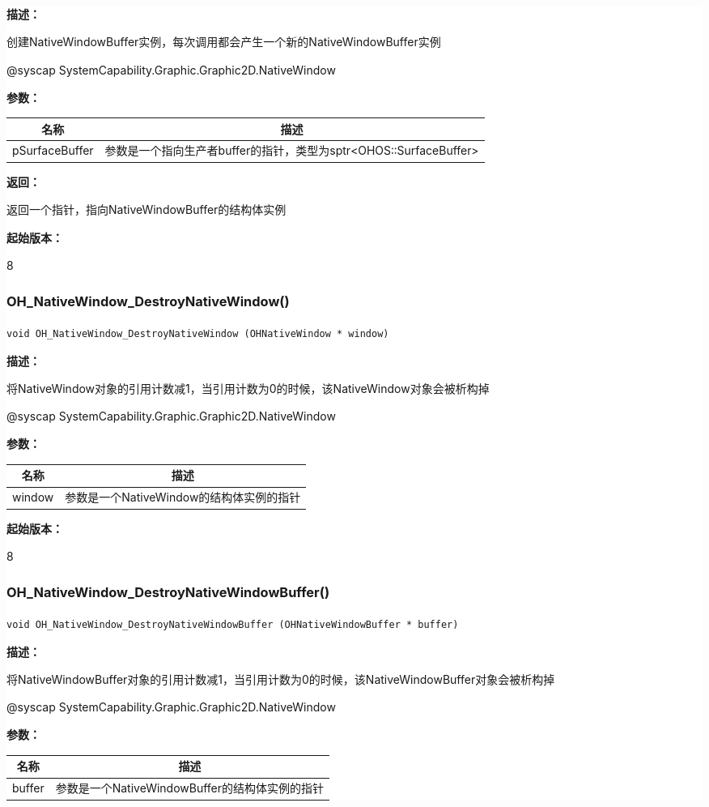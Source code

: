 **描述：**

创建NativeWindowBuffer实例，每次调用都会产生一个新的NativeWindowBuffer实例

\@syscap SystemCapability.Graphic.Graphic2D.NativeWindow

**参数：**

  | 名称 | 描述 | 
| -------- | -------- |
| pSurfaceBuffer | 参数是一个指向生产者buffer的指针，类型为sptr&lt;OHOS::SurfaceBuffer&gt; | 

**返回：**

返回一个指针，指向NativeWindowBuffer的结构体实例

**起始版本：**

8


### OH_NativeWindow_DestroyNativeWindow()

  
```
void OH_NativeWindow_DestroyNativeWindow (OHNativeWindow * window)
```

**描述：**

将NativeWindow对象的引用计数减1，当引用计数为0的时候，该NativeWindow对象会被析构掉

\@syscap SystemCapability.Graphic.Graphic2D.NativeWindow

**参数：**

  | 名称 | 描述 | 
| -------- | -------- |
| window | 参数是一个NativeWindow的结构体实例的指针 | 

**起始版本：**

8


### OH_NativeWindow_DestroyNativeWindowBuffer()

  
```
void OH_NativeWindow_DestroyNativeWindowBuffer (OHNativeWindowBuffer * buffer)
```

**描述：**

将NativeWindowBuffer对象的引用计数减1，当引用计数为0的时候，该NativeWindowBuffer对象会被析构掉

\@syscap SystemCapability.Graphic.Graphic2D.NativeWindow

**参数：**

  | 名称 | 描述 | 
| -------- | -------- |
| buffer | 参数是一个NativeWindowBuffer的结构体实例的指针 | 
